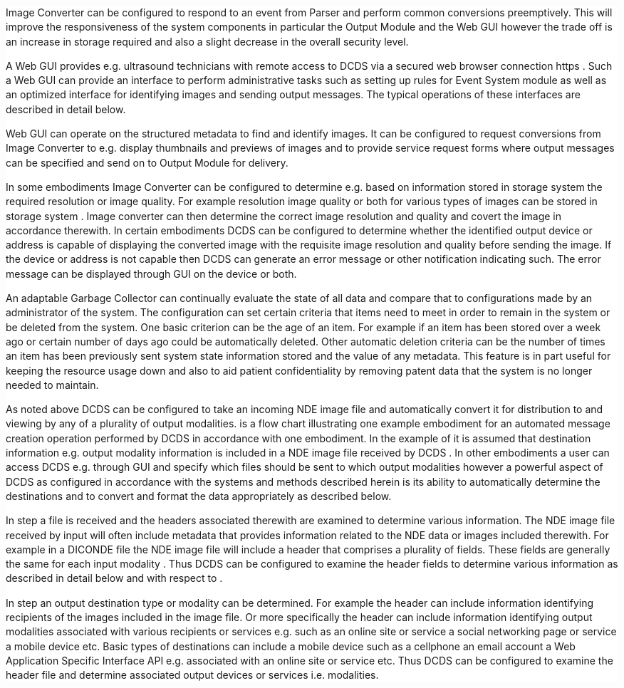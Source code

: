 Image Converter can be configured to respond to an event from Parser and perform common conversions preemptively. This will improve the responsiveness of the system components in particular the Output Module and the Web GUI however the trade off is an increase in storage required and also a slight decrease in the overall security level.

A Web GUI provides e.g. ultrasound technicians with remote access to DCDS via a secured web browser connection https . Such a Web GUI can provide an interface to perform administrative tasks such as setting up rules for Event System module as well as an optimized interface for identifying images and sending output messages. The typical operations of these interfaces are described in detail below.

Web GUI can operate on the structured metadata to find and identify images. It can be configured to request conversions from Image Converter to e.g. display thumbnails and previews of images and to provide service request forms where output messages can be specified and send on to Output Module for delivery.

In some embodiments Image Converter can be configured to determine e.g. based on information stored in storage system the required resolution or image quality. For example resolution image quality or both for various types of images can be stored in storage system . Image converter can then determine the correct image resolution and quality and covert the image in accordance therewith. In certain embodiments DCDS can be configured to determine whether the identified output device or address is capable of displaying the converted image with the requisite image resolution and quality before sending the image. If the device or address is not capable then DCDS can generate an error message or other notification indicating such. The error message can be displayed through GUI on the device or both.

An adaptable Garbage Collector can continually evaluate the state of all data and compare that to configurations made by an administrator of the system. The configuration can set certain criteria that items need to meet in order to remain in the system or be deleted from the system. One basic criterion can be the age of an item. For example if an item has been stored over a week ago or certain number of days ago could be automatically deleted. Other automatic deletion criteria can be the number of times an item has been previously sent system state information stored and the value of any metadata. This feature is in part useful for keeping the resource usage down and also to aid patient confidentiality by removing patent data that the system is no longer needed to maintain.

As noted above DCDS can be configured to take an incoming NDE image file and automatically convert it for distribution to and viewing by any of a plurality of output modalities. is a flow chart illustrating one example embodiment for an automated message creation operation performed by DCDS in accordance with one embodiment. In the example of it is assumed that destination information e.g. output modality information is included in a NDE image file received by DCDS . In other embodiments a user can access DCDS e.g. through GUI and specify which files should be sent to which output modalities however a powerful aspect of DCDS as configured in accordance with the systems and methods described herein is its ability to automatically determine the destinations and to convert and format the data appropriately as described below.

In step a file is received and the headers associated therewith are examined to determine various information. The NDE image file received by input will often include metadata that provides information related to the NDE data or images included therewith. For example in a DICONDE file the NDE image file will include a header that comprises a plurality of fields. These fields are generally the same for each input modality . Thus DCDS can be configured to examine the header fields to determine various information as described in detail below and with respect to .

In step an output destination type or modality can be determined. For example the header can include information identifying recipients of the images included in the image file. Or more specifically the header can include information identifying output modalities associated with various recipients or services e.g. such as an online site or service a social networking page or service a mobile device etc. Basic types of destinations can include a mobile device such as a cellphone an email account a Web Application Specific Interface API e.g. associated with an online site or service etc. Thus DCDS can be configured to examine the header file and determine associated output devices or services i.e. modalities.
